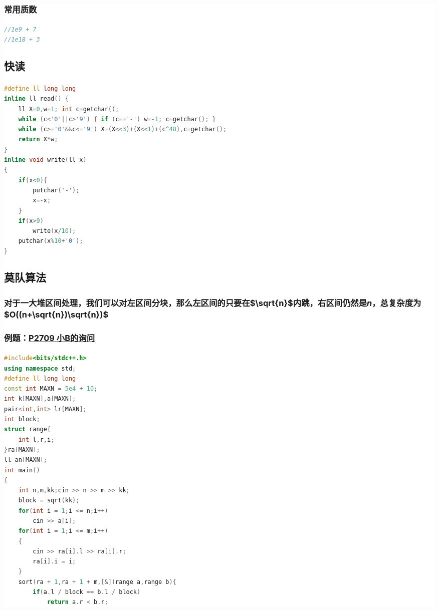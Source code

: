 ### 常用质数

```cpp
//1e9 + 7
//1e18 + 3
```

## 快读

```cpp
#define ll long long 
inline ll read() {
    ll X=0,w=1; int c=getchar();
    while (c<'0'||c>'9') { if (c=='-') w=-1; c=getchar(); }
    while (c>='0'&&c<='9') X=(X<<3)+(X<<1)+(c^48),c=getchar();
    return X*w;
}
inline void write(ll x)
{
    if(x<0){
    	putchar('-');
		x=-x;
	}
    if(x>9) 
		write(x/10);
    putchar(x%10+'0');
}
```

## 莫队算法

### 对于一大堆区间处理，我们可以对左区间分块，那么左区间的只要在$\sqrt{n}$内跳，右区间仍然是$n$，总复杂度为$O((n+\sqrt{n})\sqrt{n})$

### 例题：[P2709 小B的询问](https://www.luogu.com.cn/problem/P2709)

```c++
#include<bits/stdc++.h>
using namespace std;
#define ll long long
const int MAXN = 5e4 + 10;
int k[MAXN],a[MAXN];
pair<int,int> lr[MAXN];
int block;
struct range{
	int l,r,i;
}ra[MAXN];
ll an[MAXN];
int main()
{
	int n,m,kk;cin >> n >> m >> kk;
	block = sqrt(kk);
	for(int i = 1;i <= n;i++)
		cin >> a[i];
	for(int i = 1;i <= m;i++)
	{
		cin >> ra[i].l >> ra[i].r;
		ra[i].i = i;
	}
	sort(ra + 1,ra + 1 + m,[&](range a,range b){
		if(a.l / block == b.l / block)
			return a.r < b.r;
```